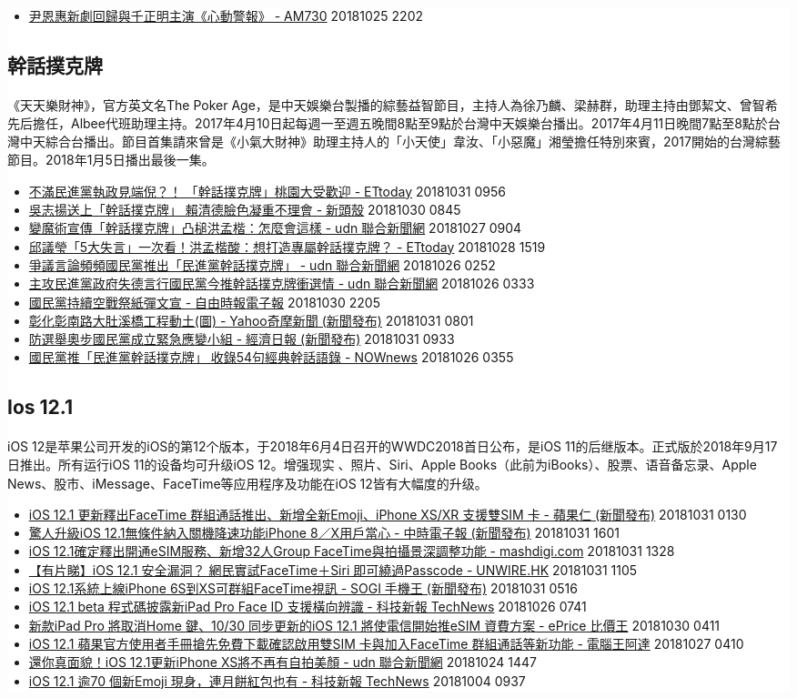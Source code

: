 - [尹恩惠新劇回歸與千正明主演《心動警報》 - AM730](https://www.am730.com.hk/news/%E5%A8%9B%E6%A8%82/%E5%B0%B9%E6%81%A9%E6%83%A0%E6%96%B0%E5%8A%87%E5%9B%9E%E6%AD%B8-%E8%88%87%E5%8D%83%E6%AD%A3%E6%98%8E%E4%B8%BB%E6%BC%94%E3%80%8A%E5%BF%83%E5%8B%95%E8%AD%A6%E5%A0%B1%E3%80%8B-147228 "尹恩惠新劇回歸與千正明主演《心動警報》 - AM730") 20181025 2202

## 幹話撲克牌

《天天樂財神》，官方英文名The Poker Age，是中天娛樂台製播的綜藝益智節目，主持人為徐乃麟、梁赫群，助理主持由鄧絜文、曾智希先后擔任，Albee代班助理主持。2017年4月10日起每週一至週五晚間8點至9點於台灣中天娛樂台播出。2017年4月11日晚間7點至8點於台灣中天綜合台播出。節目首集請來曾是《小氣大財神》助理主持人的「小天使」韋汝、「小惡魔」湘瑩擔任特別來賓，2017開始的台灣綜藝節目。2018年1月5日播出最後一集。
- [不滿民進黨執政見端倪？！ 「幹話撲克牌」桃園大受歡迎 - ETtoday](https://www.ettoday.net/news/20181031/1294917.htm "不滿民進黨執政見端倪？！ 「幹話撲克牌」桃園大受歡迎 - ETtoday") 20181031 0956
- [吳志揚送上「幹話撲克牌」 賴清德臉色凝重不理會 - 新頭殼](https://newtalk.tw/news/view/2018-10-30/159857 "吳志揚送上「幹話撲克牌」 賴清德臉色凝重不理會 - 新頭殼") 20181030 0845
- [變魔術宣傳「幹話撲克牌」凸槌洪孟楷：怎麼會這樣 - udn 聯合新聞網](https://udn.com/news/story/6656/3445988 "變魔術宣傳「幹話撲克牌」凸槌洪孟楷：怎麼會這樣 - udn 聯合新聞網") 20181027 0904
- [邱議瑩「5大失言」一次看！洪孟楷酸：想打造專屬幹話撲克牌？ - ETtoday](https://www.ettoday.net/news/20181028/1292511.htm "邱議瑩「5大失言」一次看！洪孟楷酸：想打造專屬幹話撲克牌？ - ETtoday") 20181028 1519
- [爭議言論頻頻國民黨推出「民進黨幹話撲克牌」 - udn 聯合新聞網](https://udn.com/news/story/6656/3443551 "爭議言論頻頻國民黨推出「民進黨幹話撲克牌」 - udn 聯合新聞網") 20181026 0252
- [主攻民進黨政府失德言行國民黨今推幹話撲克牌衝選情 - udn 聯合新聞網](https://udn.com/news/story/10958/3443668?from=udn-hotnews_ch2 "主攻民進黨政府失德言行國民黨今推幹話撲克牌衝選情 - udn 聯合新聞網") 20181026 0333
- [國民黨持續空戰祭紙彈文宣 - 自由時報電子報](http://m.ltn.com.tw/news/politics/paper/1243322 "國民黨持續空戰祭紙彈文宣 - 自由時報電子報") 20181030 2205
- [彰化彰南路大肚溪橋工程動土(圖) - Yahoo奇摩新聞 (新聞發布)](https://tw.news.yahoo.com/%E5%BD%B0%E5%8C%96%E5%BD%B0%E5%8D%97%E8%B7%AF%E5%A4%A7%E8%82%9A%E6%BA%AA%E6%A9%8B%E5%B7%A5%E7%A8%8B%E5%8B%95%E5%9C%9F-%E5%9C%96-063518794.html "彰化彰南路大肚溪橋工程動土(圖) - Yahoo奇摩新聞 (新聞發布)") 20181031 0801
- [防選舉奧步國民黨成立緊急應變小組 - 經濟日報 (新聞發布)](https://money.udn.com/money/story/7307/3453399 "防選舉奧步國民黨成立緊急應變小組 - 經濟日報 (新聞發布)") 20181031 0933
- [國民黨推「民進黨幹話撲克牌」 收錄54句經典幹話語錄 - NOWnews](https://www.nownews.com/?p=3034506 "國民黨推「民進黨幹話撲克牌」 收錄54句經典幹話語錄 - NOWnews") 20181026 0355

## Ios 12.1

iOS 12是苹果公司开发的iOS的第12个版本，于2018年6月4日召开的WWDC2018首日公布，是iOS 11的后继版本。正式版於2018年9月17日推出。所有运行iOS 11的设备均可升级iOS 12。增强现实 、照片、Siri、Apple Books（此前为iBooks）、股票、语音备忘录、Apple News、股市、iMessage、FaceTime等应用程序及功能在iOS 12皆有大幅度的升级。
- [iOS 12.1 更新釋出FaceTime 群組通話推出、新增全新Emoji、iPhone XS/XR 支援雙SIM 卡 - 蘋果仁 (新聞發布)](https://applealmond.com/posts/43135 "iOS 12.1 更新釋出FaceTime 群組通話推出、新增全新Emoji、iPhone XS/XR 支援雙SIM 卡 - 蘋果仁 (新聞發布)") 20181031 0130
- [驚人升級iOS 12.1無條件納入關機降速功能iPhone 8／X用戶當心 - 中時電子報 (新聞發布)](https://www.chinatimes.com/realtimenews/20181101000006-260412 "驚人升級iOS 12.1無條件納入關機降速功能iPhone 8／X用戶當心 - 中時電子報 (新聞發布)") 20181031 1601
- [iOS 12.1確定釋出開通eSIM服務、新增32人Group FaceTime與拍攝景深調整功能 - mashdigi.com](https://mashdigi.com/ios-12-1-will-be-released-on-october-30th/ "iOS 12.1確定釋出開通eSIM服務、新增32人Group FaceTime與拍攝景深調整功能 - mashdigi.com") 20181031 1328
- [【有片睇】iOS 12.1 安全漏洞？ 網民實試FaceTime＋Siri 即可繞過Passcode - UNWIRE.HK](https://unwire.hk/2018/10/31/ios-12-1-flaw/tech-secure/ "【有片睇】iOS 12.1 安全漏洞？ 網民實試FaceTime＋Siri 即可繞過Passcode - UNWIRE.HK") 20181031 1105
- [iOS 12.1系統上線iPhone 6S到XS可群組FaceTime視訊 - SOGI 手機王 (新聞發布)](https://www.sogi.com.tw/articles/apple_iPhone_xs_ios121/6251867 "iOS 12.1系統上線iPhone 6S到XS可群組FaceTime視訊 - SOGI 手機王 (新聞發布)") 20181031 0516
- [iOS 12.1 beta 程式碼披露新iPad Pro Face ID 支援橫向辨識 - 科技新報 TechNews](https://technews.tw/2018/10/26/new-ipad-pro-face-id-support-horizontal-identification/ "iOS 12.1 beta 程式碼披露新iPad Pro Face ID 支援橫向辨識 - 科技新報 TechNews") 20181026 0741
- [新款iPad Pro 將取消Home 鍵、10/30 同步更新的iOS 12.1 將使電信開始推eSIM 資費方案 - ePrice 比價王](https://m.eprice.com.tw/pad/talk/4469/5059607/1/ "新款iPad Pro 將取消Home 鍵、10/30 同步更新的iOS 12.1 將使電信開始推eSIM 資費方案 - ePrice 比價王") 20181030 0411
- [iOS 12.1 蘋果官方使用者手冊搶先免費下載確認啟用雙SIM 卡與加入FaceTime 群組通話等新功能 - 電腦王阿達](https://www.kocpc.com.tw/archives/225149 "iOS 12.1 蘋果官方使用者手冊搶先免費下載確認啟用雙SIM 卡與加入FaceTime 群組通話等新功能 - 電腦王阿達") 20181027 0410
- [還你真面貌！iOS 12.1更新iPhone XS將不再有自拍美顏 - udn 聯合新聞網](https://udn.com/news/story/11017/3440696 "還你真面貌！iOS 12.1更新iPhone XS將不再有自拍美顏 - udn 聯合新聞網") 20181024 1447
- [iOS 12.1 逾70 個新Emoji 現身，連月餅紅包也有 - 科技新報 TechNews](https://technews.tw/2018/10/04/apple-brings-more-than-70-new-emoji-to-iphone-with-ios-12-1/ "iOS 12.1 逾70 個新Emoji 現身，連月餅紅包也有 - 科技新報 TechNews") 20181004 0937
